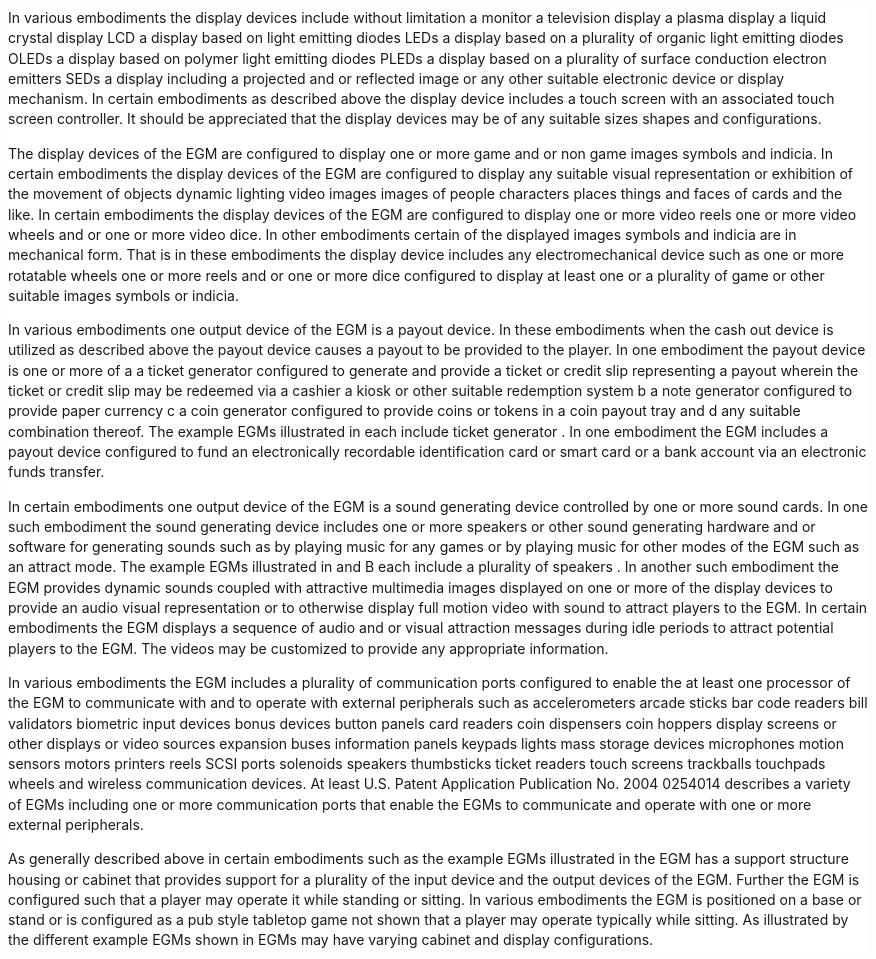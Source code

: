 In various embodiments the display devices include without limitation a monitor a television display a plasma display a liquid crystal display LCD a display based on light emitting diodes LEDs a display based on a plurality of organic light emitting diodes OLEDs a display based on polymer light emitting diodes PLEDs a display based on a plurality of surface conduction electron emitters SEDs a display including a projected and or reflected image or any other suitable electronic device or display mechanism. In certain embodiments as described above the display device includes a touch screen with an associated touch screen controller. It should be appreciated that the display devices may be of any suitable sizes shapes and configurations.

The display devices of the EGM are configured to display one or more game and or non game images symbols and indicia. In certain embodiments the display devices of the EGM are configured to display any suitable visual representation or exhibition of the movement of objects dynamic lighting video images images of people characters places things and faces of cards and the like. In certain embodiments the display devices of the EGM are configured to display one or more video reels one or more video wheels and or one or more video dice. In other embodiments certain of the displayed images symbols and indicia are in mechanical form. That is in these embodiments the display device includes any electromechanical device such as one or more rotatable wheels one or more reels and or one or more dice configured to display at least one or a plurality of game or other suitable images symbols or indicia.

In various embodiments one output device of the EGM is a payout device. In these embodiments when the cash out device is utilized as described above the payout device causes a payout to be provided to the player. In one embodiment the payout device is one or more of a a ticket generator configured to generate and provide a ticket or credit slip representing a payout wherein the ticket or credit slip may be redeemed via a cashier a kiosk or other suitable redemption system b a note generator configured to provide paper currency c a coin generator configured to provide coins or tokens in a coin payout tray and d any suitable combination thereof. The example EGMs illustrated in each include ticket generator . In one embodiment the EGM includes a payout device configured to fund an electronically recordable identification card or smart card or a bank account via an electronic funds transfer.

In certain embodiments one output device of the EGM is a sound generating device controlled by one or more sound cards. In one such embodiment the sound generating device includes one or more speakers or other sound generating hardware and or software for generating sounds such as by playing music for any games or by playing music for other modes of the EGM such as an attract mode. The example EGMs illustrated in and B each include a plurality of speakers . In another such embodiment the EGM provides dynamic sounds coupled with attractive multimedia images displayed on one or more of the display devices to provide an audio visual representation or to otherwise display full motion video with sound to attract players to the EGM. In certain embodiments the EGM displays a sequence of audio and or visual attraction messages during idle periods to attract potential players to the EGM. The videos may be customized to provide any appropriate information.

In various embodiments the EGM includes a plurality of communication ports configured to enable the at least one processor of the EGM to communicate with and to operate with external peripherals such as accelerometers arcade sticks bar code readers bill validators biometric input devices bonus devices button panels card readers coin dispensers coin hoppers display screens or other displays or video sources expansion buses information panels keypads lights mass storage devices microphones motion sensors motors printers reels SCSI ports solenoids speakers thumbsticks ticket readers touch screens trackballs touchpads wheels and wireless communication devices. At least U.S. Patent Application Publication No. 2004 0254014 describes a variety of EGMs including one or more communication ports that enable the EGMs to communicate and operate with one or more external peripherals.

As generally described above in certain embodiments such as the example EGMs illustrated in the EGM has a support structure housing or cabinet that provides support for a plurality of the input device and the output devices of the EGM. Further the EGM is configured such that a player may operate it while standing or sitting. In various embodiments the EGM is positioned on a base or stand or is configured as a pub style tabletop game not shown that a player may operate typically while sitting. As illustrated by the different example EGMs shown in EGMs may have varying cabinet and display configurations.
